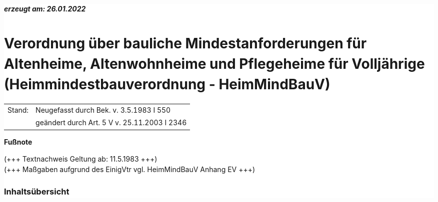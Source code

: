 <td colspan="2">

  
  

##### erzeugt am: 26.01.2022

</td>

</tr>

</table>

<span id="BJNR001890978.html"></span>

# Verordnung über bauliche Mindestanforderungen für Altenheime, Altenwohnheime und Pflegeheime für Volljährige (Heimmindestbauverordnung - HeimMindBauV)

<div>

<div class="jnhtml">

|        |                                              |
| ------ | -------------------------------------------- |
| Stand: | Neugefasst durch Bek. v. 3.5.1983 I 550      |
|        | geändert durch Art. 5 V v. 25.11.2003 I 2346 |

</div>

</div>

<div>

  
**Fußnote**

<div class="jnhtml">

<div>

<div class="jurAbsatz">

(+++ Textnachweis Geltung ab: 11.5.1983 +++)  
(+++ Maßgaben aufgrund des EinigVtr vgl. HeimMindBauV Anhang EV +++)

</div>

</div>

</div>

</div>

<span id="BJNR001890978BJNE001000327.html"></span>

### Inhaltsübersicht  

<div>
